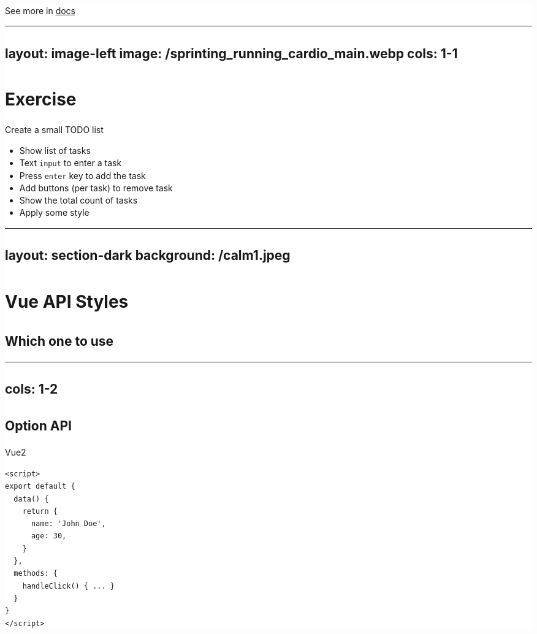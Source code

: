 See more in [docs](https://vuejs.org/guide/essentials/watchers.html#watch-source-types) 


---
layout: image-left
image: /sprinting_running_cardio_main.webp
cols: 1-1
---

# Exercise

Create a small TODO list

- Show list of tasks
- Text `input` to enter a task
- Press `enter` key to add the task
- Add buttons (per task) to remove task
- Show the total count of tasks
- Apply some style


---
layout: section-dark
background: /calm1.jpeg
---

# Vue API Styles
## Which one to use

---
cols: 1-2
---

## Option API

Vue2 

```vue
<script>
export default {
  data() {
    return {
      name: 'John Doe',
      age: 30,
    }
  },
  methods: {
    handleClick() { ... }
  }
}
</script>
```
